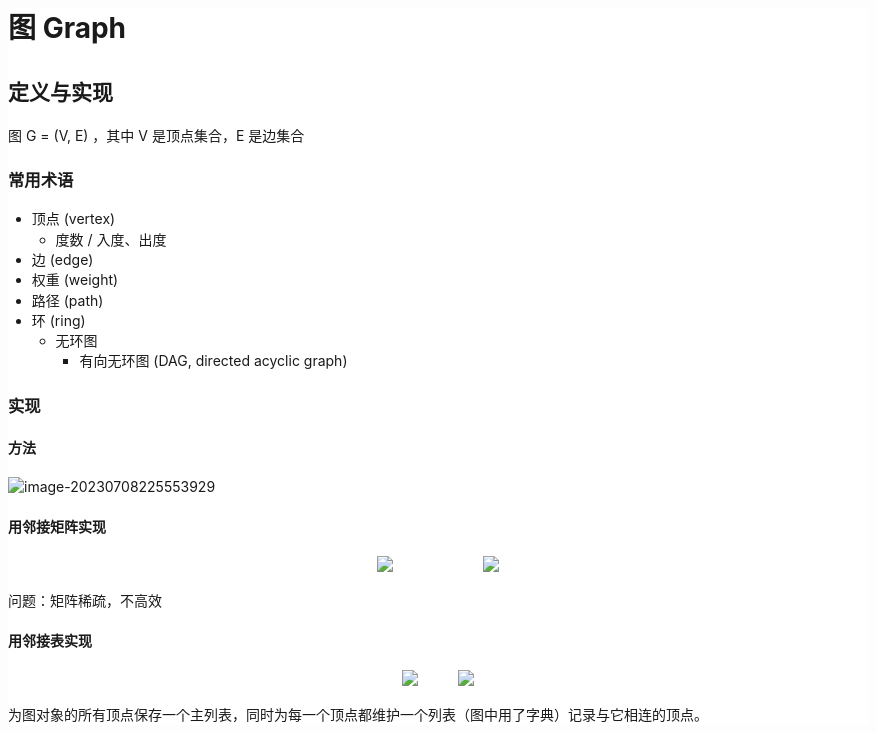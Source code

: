 # 图 Graph

  ## 定义与实现

图 G = (V, E) ，其中 V 是顶点集合，E 是边集合

### 常用术语

- 顶点 (vertex)
  - 度数 / 入度、出度
- 边 (edge)
- 权重 (weight)
- 路径 (path)
- 环 (ring)
  - 无环图
    - 有向无环图 (DAG, directed acyclic graph)

### 实现

#### 方法

![image-20230708225553929](https://cdn.jsdelivr.net/gh/SSSayon/imgbed@main/img/20230708225601_image-20230708225553929.png)

#### 用邻接矩阵实现

<div style="display: flex; justify-content: center;">
  <div style="margin-right: 45px;">
    <img src="https://cdn.jsdelivr.net/gh/SSSayon/imgbed@main/img/20230708225903_g.png" width="250" />
  </div>
  <div style="margin-left: 45px;">
    <img src="https://cdn.jsdelivr.net/gh/SSSayon/imgbed@main/img/20230708225903_g1.png" width="250" />
  </div>
</div>

问题：矩阵稀疏，不高效

#### 用邻接表实现

<div style="display: flex; justify-content: center;">
  <div style="margin-right: 20px;">
    <img src="https://cdn.jsdelivr.net/gh/SSSayon/imgbed@main/img/20230708225903_g.png" width="250" />
  </div>
  <div style="margin-left: 20px;">
    <img src="https://cdn.jsdelivr.net/gh/SSSayon/imgbed@main/img/20230708225928_g2.png" width="300" />
  </div>
</div>

为图对象的所有顶点保存一个主列表，同时为每一个顶点都维护一个列表（图中用了字典）记录与它相连的顶点。
